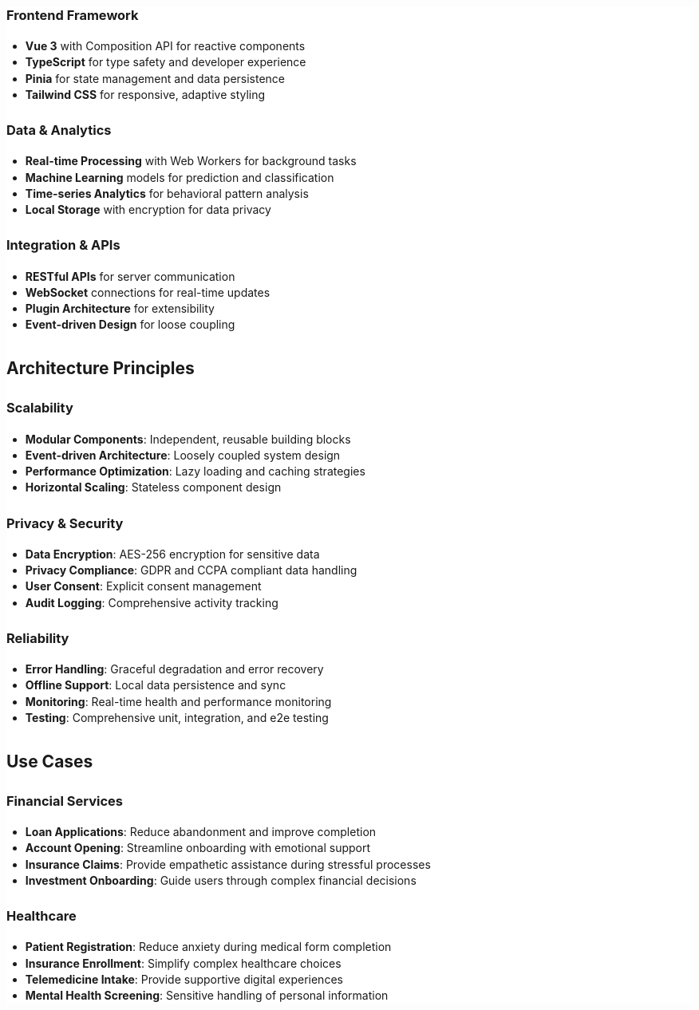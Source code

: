 ### Frontend Framework
- **Vue 3** with Composition API for reactive components
- **TypeScript** for type safety and developer experience
- **Pinia** for state management and data persistence
- **Tailwind CSS** for responsive, adaptive styling

### Data & Analytics
- **Real-time Processing** with Web Workers for background tasks
- **Machine Learning** models for prediction and classification
- **Time-series Analytics** for behavioral pattern analysis
- **Local Storage** with encryption for data privacy

### Integration & APIs
- **RESTful APIs** for server communication
- **WebSocket** connections for real-time updates
- **Plugin Architecture** for extensibility
- **Event-driven Design** for loose coupling

## Architecture Principles

### Scalability
- **Modular Components**: Independent, reusable building blocks
- **Event-driven Architecture**: Loosely coupled system design
- **Performance Optimization**: Lazy loading and caching strategies
- **Horizontal Scaling**: Stateless component design

### Privacy & Security
- **Data Encryption**: AES-256 encryption for sensitive data
- **Privacy Compliance**: GDPR and CCPA compliant data handling
- **User Consent**: Explicit consent management
- **Audit Logging**: Comprehensive activity tracking

### Reliability
- **Error Handling**: Graceful degradation and error recovery
- **Offline Support**: Local data persistence and sync
- **Monitoring**: Real-time health and performance monitoring
- **Testing**: Comprehensive unit, integration, and e2e testing

## Use Cases

### Financial Services
- **Loan Applications**: Reduce abandonment and improve completion
- **Account Opening**: Streamline onboarding with emotional support
- **Insurance Claims**: Provide empathetic assistance during stressful processes
- **Investment Onboarding**: Guide users through complex financial decisions

### Healthcare
- **Patient Registration**: Reduce anxiety during medical form completion
- **Insurance Enrollment**: Simplify complex healthcare choices
- **Telemedicine Intake**: Provide supportive digital experiences
- **Mental Health Screening**: Sensitive handling of personal information
